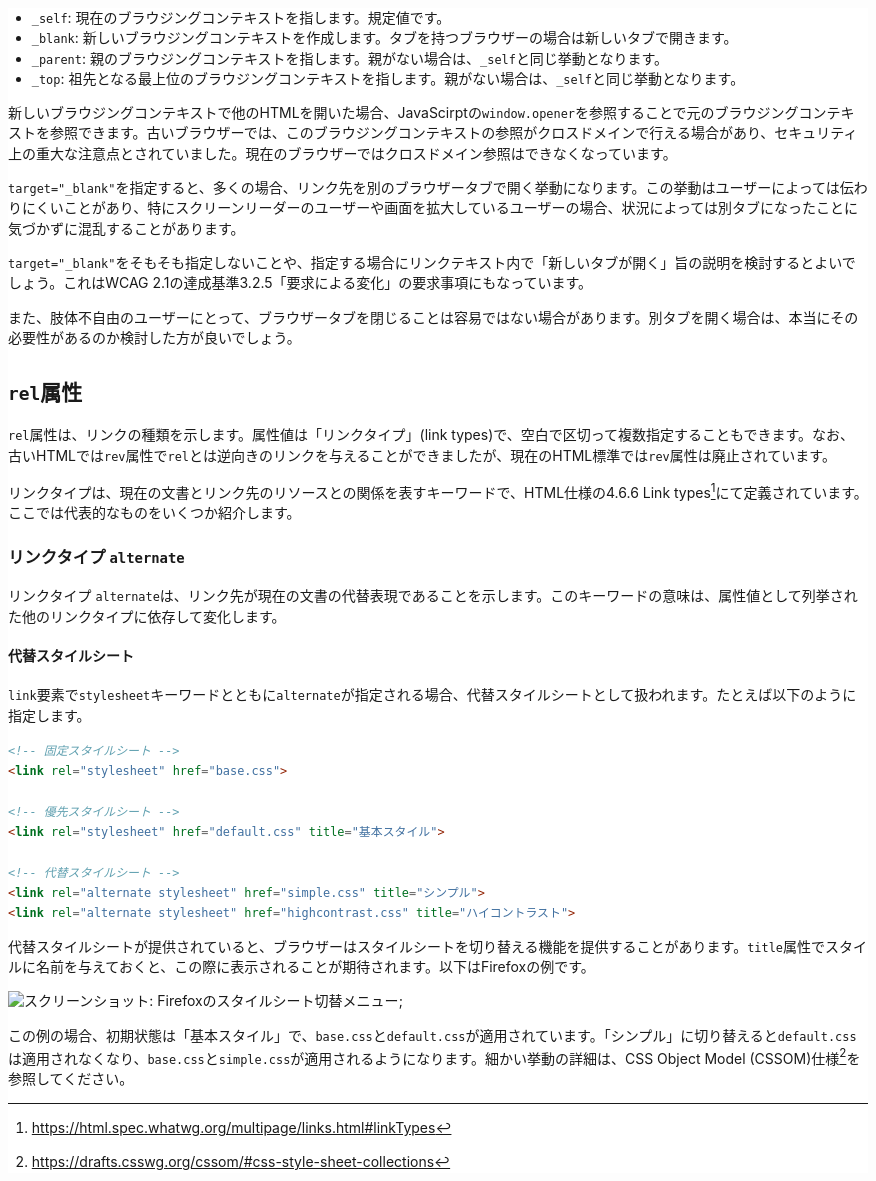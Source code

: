 - `_self`: 現在のブラウジングコンテキストを指します。規定値です。
- `_blank`: 新しいブラウジングコンテキストを作成します。タブを持つブラウザーの場合は新しいタブで開きます。
- `_parent`: 親のブラウジングコンテキストを指します。親がない場合は、`_self`と同じ挙動となります。
- `_top`: 祖先となる最上位のブラウジングコンテキストを指します。親がない場合は、`_self`と同じ挙動となります。


新しいブラウジングコンテキストで他のHTMLを開いた場合、JavaScirptの`window.opener`を参照することで元のブラウジングコンテキストを参照できます。古いブラウザーでは、このブラウジングコンテキストの参照がクロスドメインで行える場合があり、セキュリティ上の重大な注意点とされていました。現在のブラウザーではクロスドメイン参照はできなくなっています。



`target="_blank"`を指定すると、多くの場合、リンク先を別のブラウザータブで開く挙動になります。この挙動はユーザーによっては伝わりにくいことがあり、特にスクリーンリーダーのユーザーや画面を拡大しているユーザーの場合、状況によっては別タブになったことに気づかずに混乱することがあります。

`target="_blank"`をそもそも指定しないことや、指定する場合にリンクテキスト内で「新しいタブが開く」旨の説明を検討するとよいでしょう。これはWCAG 2.1の達成基準3.2.5「要求による変化」の要求事項にもなっています。

また、肢体不自由のユーザーにとって、ブラウザータブを閉じることは容易ではない場合があります。別タブを開く場合は、本当にその必要性があるのか検討した方が良いでしょう。


## `rel`属性

`rel`属性は、リンクの種類を示します。属性値は「リンクタイプ」(link types)で、空白で区切って複数指定することもできます。なお、古いHTMLでは`rev`属性で`rel`とは逆向きのリンクを与えることができましたが、現在のHTML標準では`rev`属性は廃止されています。

リンクタイプは、現在の文書とリンク先のリソースとの関係を表すキーワードで、HTML仕様の4.6.6 Link types[^4]にて定義されています。ここでは代表的なものをいくつか紹介します。

[^4]: <https://html.spec.whatwg.org/multipage/links.html#linkTypes>

### リンクタイプ `alternate`

リンクタイプ `alternate`は、リンク先が現在の文書の代替表現であることを示します。このキーワードの意味は、属性値として列挙された他のリンクタイプに依存して変化します。

#### 代替スタイルシート

`link`要素で`stylesheet`キーワードとともに`alternate`が指定される場合、代替スタイルシートとして扱われます。たとえば以下のように指定します。

```html
<!-- 固定スタイルシート -->
<link rel="stylesheet" href="base.css">

<!-- 優先スタイルシート -->
<link rel="stylesheet" href="default.css" title="基本スタイル">

<!-- 代替スタイルシート -->
<link rel="alternate stylesheet" href="simple.css" title="シンプル">
<link rel="alternate stylesheet" href="highcontrast.css" title="ハイコントラスト">
```

代替スタイルシートが提供されていると、ブラウザーはスタイルシートを切り替える機能を提供することがあります。`title`属性でスタイルに名前を与えておくと、この際に表示されることが期待されます。以下はFirefoxの例です。

![スクリーンショット: Firefoxのスタイルシート切替メニュー](../img/4-1-2-01.png);

この例の場合、初期状態は「基本スタイル」で、`base.css`と`default.css`が適用されています。「シンプル」に切り替えると`default.css`は適用されなくなり、`base.css`と`simple.css`が適用されるようになります。細かい挙動の詳細は、CSS Object Model (CSSOM)仕様[^2]を参照してください。

[^2]: https://drafts.csswg.org/cssom/#css-style-sheet-collections




[^1]: <https://html.spec.whatwg.org/multipage/links.html#downloading-resources>
[^3]: <https://drafts.csswg.org/mediaqueries/>
[^4]: <https://developers.google.com/search/mobile-sites/mobile-seo/separate-urls?hl=ja>
[^5]: <https://html.spec.whatwg.org/multipage/links.html#rel-icon>
[^6]: <https://datatracker.ietf.org/doc/html/rfc6596>
[^5]: https://fetch.spec.whatwg.org/#concept-request-destination
[^6]: https://drafts.csswg.org/mediaqueries/
[^7]: http://microformats.org/wiki/existing-rel-values#HTML5_link_type_extensions
[^1]: https://www.w3.org/TR/WCAG21/#link-purpose-in-context
[^2]: https://www.w3.org/TR/WCAG21/#link-purpose-link-only
[^3]: https://www.w3.org/TR/WCAG21/#bypass-blocks